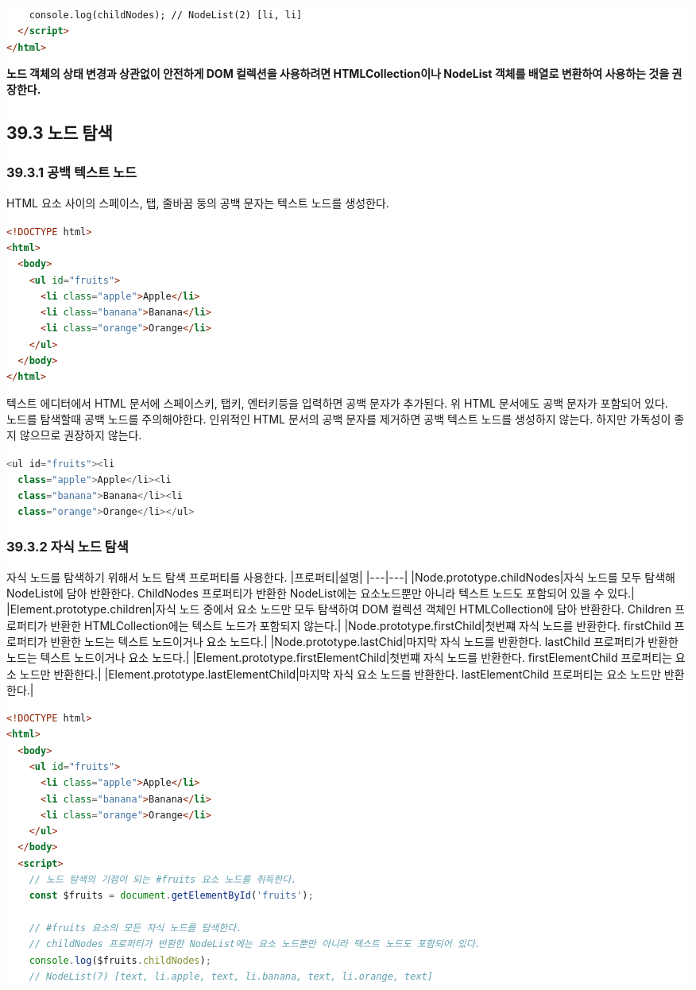 ```html
    console.log(childNodes); // NodeList(2) [li, li]
  </script>
</html>
```
**노드 객체의 상태 변경과 상관없이 안전하게 DOM 컬렉션을 사용하려면 HTMLCollection이나 NodeList 객체를 배열로 변환하여 사용하는 것을 권장한다.**
## 39.3 노드 탐색
### 39.3.1 공백 텍스트 노드
HTML 요소 사이의 스페이스, 탭, 줄바꿈 둥의 공백 문자는 텍스트 노드를 생성한다.
```HTML
<!DOCTYPE html>
<html>
  <body>
    <ul id="fruits">
      <li class="apple">Apple</li>
      <li class="banana">Banana</li>
      <li class="orange">Orange</li>
    </ul>
  </body>
</html>
```
텍스트 에디터에서 HTML 문서에 스페이스키, 탭키, 엔터키등을 입력하면 공백 문자가 추가된다. 위 HTML 문서에도 공백 문자가 포함되어 있다.   
노드를 탐색할때 공백 노드를 주의해야한다. 인위적인 HTML 문서의 공백 문자를 제거하면 공백 텍스트 노드를 생성하지 않는다. 하지만 가독성이 좋지 않으므로 권장하지 않는다.
```js
<ul id="fruits"><li
  class="apple">Apple</li><li
  class="banana">Banana</li><li
  class="orange">Orange</li></ul>
```
### 39.3.2 자식 노드 탐색
자식 노드를 탐색하기 위해서 노드 탐색 프로퍼티를 사용한다.
|프로퍼티|설명|
|---|---|
|Node.prototype.childNodes|자식 노드를 모두 탐색해 NodeList에 담아 반환한다. ChildNodes 프로퍼티가 반환한 NodeList에는 요소노드뿐만 아니라 텍스트 노드도 포함되어 있을 수 있다.|
|Element.prototype.children|자식 노드 중에서 요소 노드만 모두 탐색하여 DOM 컬렉션 객체인 HTMLCollection에 담아 반환한다. Children 프로퍼티가 반환한 HTMLCollection에는 텍스트 노드가 포함되지 않는다.|
|Node.prototype.firstChild|첫번쨰 자식 노드를 반환한다. firstChild 프로퍼티가 반환한 노드는 텍스트 노드이거나 요소 노드다.|
|Node.prototype.lastChid|마지막 자식 노드를 반환한다. lastChild 프로퍼티가 반환한 노드는 텍스트 노드이거나 요소 노드다.|
|Element.prototype.firstElementChild|첫번쨰 자식 노드를 반환한다. firstElementChild 프로퍼티는 요소 노드만 반환한다.|
|Element.prototype.lastElementChild|마지막 자식 요소 노드를 반환한다. lastElementChild 프로퍼티는 요소 노드만 반환한다.|
```html
<!DOCTYPE html>
<html>
  <body>
    <ul id="fruits">
      <li class="apple">Apple</li>
      <li class="banana">Banana</li>
      <li class="orange">Orange</li>
    </ul>
  </body>
  <script>
    // 노드 탐색의 기점이 되는 #fruits 요소 노드를 취득한다.
    const $fruits = document.getElementById('fruits');

    // #fruits 요소의 모든 자식 노드를 탐색한다.
    // childNodes 프로퍼티가 반환한 NodeList에는 요소 노드뿐만 아니라 텍스트 노드도 포함되어 있다.
    console.log($fruits.childNodes);
    // NodeList(7) [text, li.apple, text, li.banana, text, li.orange, text]

```